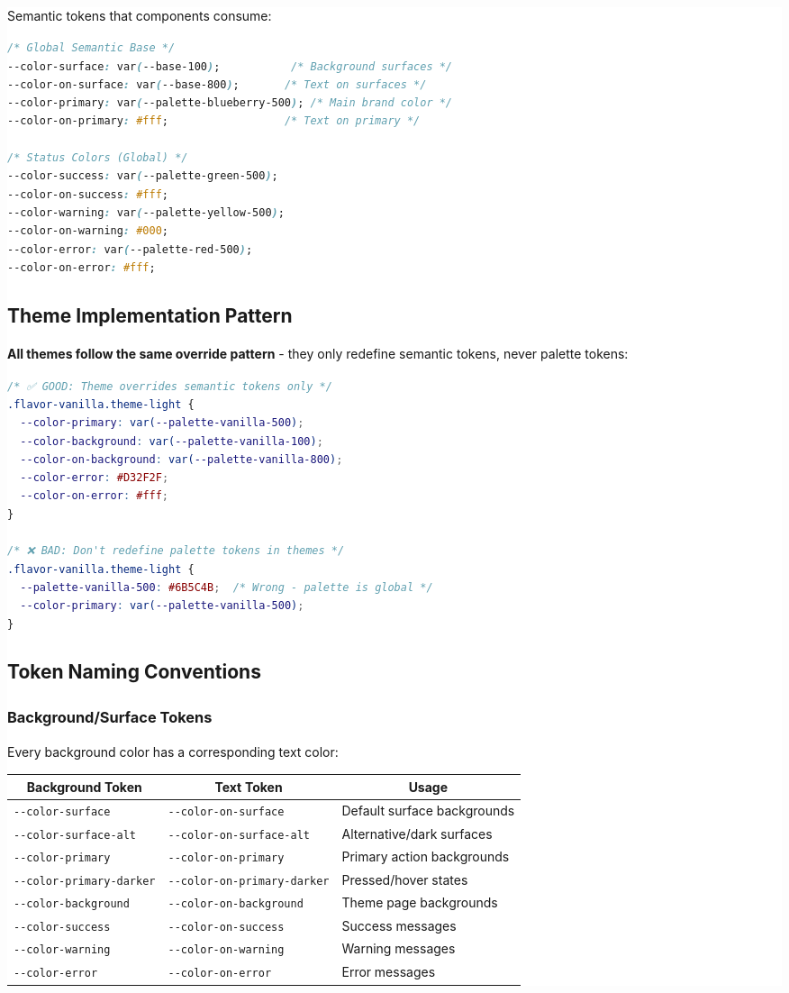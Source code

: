 Semantic tokens that components consume:

```css
/* Global Semantic Base */
--color-surface: var(--base-100);           /* Background surfaces */
--color-on-surface: var(--base-800);       /* Text on surfaces */
--color-primary: var(--palette-blueberry-500); /* Main brand color */
--color-on-primary: #fff;                  /* Text on primary */

/* Status Colors (Global) */
--color-success: var(--palette-green-500);
--color-on-success: #fff;
--color-warning: var(--palette-yellow-500);
--color-on-warning: #000;
--color-error: var(--palette-red-500);
--color-on-error: #fff;
```

## Theme Implementation Pattern

**All themes follow the same override pattern** - they only redefine semantic tokens, never palette tokens:

```css
/* ✅ GOOD: Theme overrides semantic tokens only */
.flavor-vanilla.theme-light {
  --color-primary: var(--palette-vanilla-500);
  --color-background: var(--palette-vanilla-100);
  --color-on-background: var(--palette-vanilla-800);
  --color-error: #D32F2F;
  --color-on-error: #fff;
}

/* ❌ BAD: Don't redefine palette tokens in themes */
.flavor-vanilla.theme-light {
  --palette-vanilla-500: #6B5C4B;  /* Wrong - palette is global */
  --color-primary: var(--palette-vanilla-500);
}
```

## Token Naming Conventions

### Background/Surface Tokens
Every background color has a corresponding text color:

| Background Token | Text Token | Usage |
|------------------|------------|-------|
| `--color-surface` | `--color-on-surface` | Default surface backgrounds |
| `--color-surface-alt` | `--color-on-surface-alt` | Alternative/dark surfaces |
| `--color-primary` | `--color-on-primary` | Primary action backgrounds |
| `--color-primary-darker` | `--color-on-primary-darker` | Pressed/hover states |
| `--color-background` | `--color-on-background` | Theme page backgrounds |
| `--color-success` | `--color-on-success` | Success messages |
| `--color-warning` | `--color-on-warning` | Warning messages |
| `--color-error` | `--color-on-error` | Error messages |
